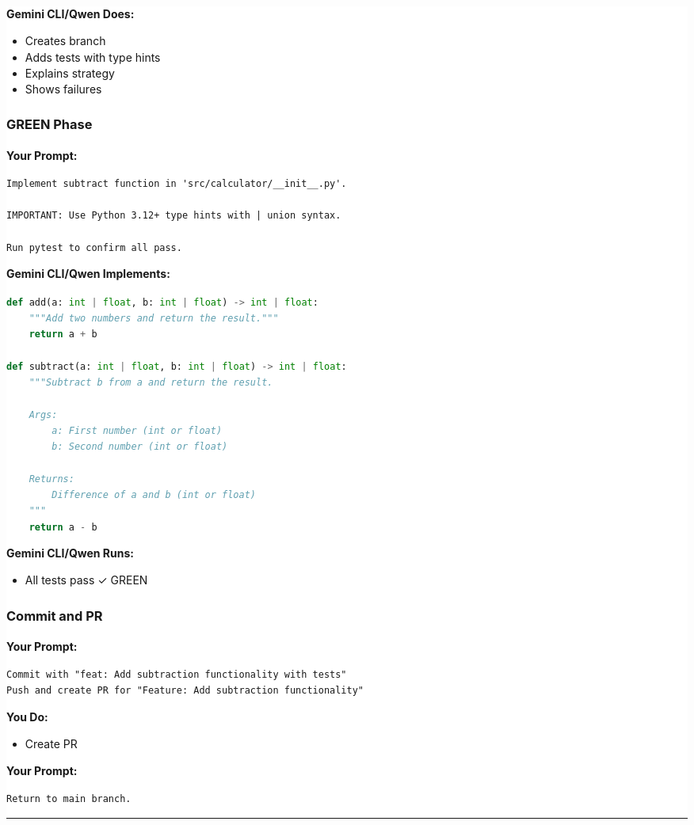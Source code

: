 **Gemini CLI/Qwen Does:**
- Creates branch
- Adds tests with type hints
- Explains strategy
- Shows failures

### GREEN Phase

**Your Prompt:**
```
Implement subtract function in 'src/calculator/__init__.py'.

IMPORTANT: Use Python 3.12+ type hints with | union syntax.

Run pytest to confirm all pass.
```

**Gemini CLI/Qwen Implements:**
```python
def add(a: int | float, b: int | float) -> int | float:
    """Add two numbers and return the result."""
    return a + b

def subtract(a: int | float, b: int | float) -> int | float:
    """Subtract b from a and return the result.
    
    Args:
        a: First number (int or float)
        b: Second number (int or float)
        
    Returns:
        Difference of a and b (int or float)
    """
    return a - b
```

**Gemini CLI/Qwen Runs:**
- All tests pass ✓ GREEN

### Commit and PR

**Your Prompt:**
```
Commit with "feat: Add subtraction functionality with tests"
Push and create PR for "Feature: Add subtraction functionality"
```

**You Do:**
- Create PR

**Your Prompt:**
```
Return to main branch.
```

---